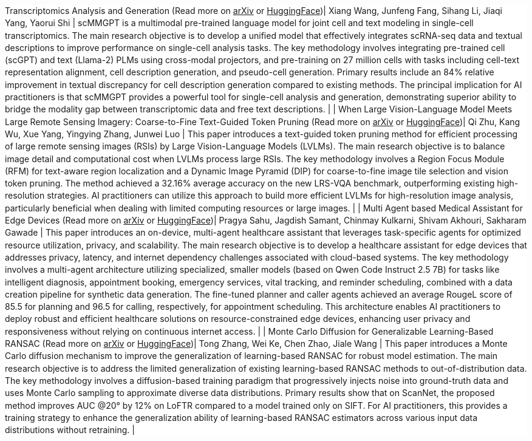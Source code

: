   Transcriptomics Analysis and Generation (Read more on [arXiv](https://arxiv.org/abs/2503.09427) or [HuggingFace](https://huggingface.co/papers/2503.09427))| Xiang Wang, Junfeng Fang, Sihang Li, Jiaqi Yang, Yaorui Shi | scMMGPT is a multimodal pre-trained language model for joint cell and text modeling in single-cell transcriptomics. The main research objective is to develop a unified model that effectively integrates scRNA-seq data and textual descriptions to improve performance on single-cell analysis tasks. The key methodology involves integrating pre-trained cell (scGPT) and text (Llama-2) PLMs using cross-modal projectors, and pre-training on 27 million cells with tasks including cell-text representation alignment, cell description generation, and pseudo-cell generation. Primary results include an 84% relative improvement in textual discrepancy for cell description generation compared to existing methods. The principal implication for AI practitioners is that scMMGPT provides a powerful tool for single-cell analysis and generation, demonstrating superior ability to bridge the modality gap between transcriptomic data and free text descriptions.  |
| When Large Vision-Language Model Meets Large Remote Sensing Imagery:
  Coarse-to-Fine Text-Guided Token Pruning (Read more on [arXiv](https://arxiv.org/abs/2503.07588) or [HuggingFace](https://huggingface.co/papers/2503.07588))| Qi Zhu, Kang Wu, Xue Yang, Yingying Zhang, Junwei Luo | This paper introduces a text-guided token pruning method for efficient processing of large remote sensing images (RSIs) by Large Vision-Language Models (LVLMs). The main research objective is to balance image detail and computational cost when LVLMs process large RSIs. The key methodology involves a Region Focus Module (RFM) for text-aware region localization and a Dynamic Image Pyramid (DIP) for coarse-to-fine image tile selection and vision token pruning. The method achieved a 32.16% average accuracy on the new LRS-VQA benchmark, outperforming existing high-resolution strategies. AI practitioners can utilize this approach to build more efficient LVLMs for high-resolution image analysis, particularly beneficial when dealing with limited computing resources or large images.  |
| Multi Agent based Medical Assistant for Edge Devices (Read more on [arXiv](https://arxiv.org/abs/2503.05397) or [HuggingFace](https://huggingface.co/papers/2503.05397))| Pragya Sahu, Jagdish Samant, Chinmay Kulkarni, Shivam Akhouri, Sakharam Gawade | This paper introduces an on-device, multi-agent healthcare assistant that leverages task-specific agents for optimized resource utilization, privacy, and scalability. The main research objective is to develop a healthcare assistant for edge devices that addresses privacy, latency, and internet dependency challenges associated with cloud-based systems. The key methodology involves a multi-agent architecture utilizing specialized, smaller models (based on Qwen Code Instruct 2.5 7B) for tasks like intelligent diagnosis, appointment booking, emergency services, vital tracking, and reminder scheduling, combined with a data creation pipeline for synthetic data generation. The fine-tuned planner and caller agents achieved an average RougeL score of 85.5 for planning and 96.5 for calling, respectively, for appointment scheduling. This architecture enables AI practitioners to deploy robust and efficient healthcare solutions on resource-constrained edge devices, enhancing user privacy and responsiveness without relying on continuous internet access.  |
| Monte Carlo Diffusion for Generalizable Learning-Based RANSAC (Read more on [arXiv](https://arxiv.org/abs/2503.09410) or [HuggingFace](https://huggingface.co/papers/2503.09410))| Tong Zhang, Wei Ke, Chen Zhao, Jiale Wang | This paper introduces a Monte Carlo diffusion mechanism to improve the generalization of learning-based RANSAC for robust model estimation. The main research objective is to address the limited generalization of existing learning-based RANSAC methods to out-of-distribution data. The key methodology involves a diffusion-based training paradigm that progressively injects noise into ground-truth data and uses Monte Carlo sampling to approximate diverse data distributions. Primary results show that on ScanNet, the proposed method improves AUC @20° by 12% on LoFTR compared to a model trained only on SIFT. For AI practitioners, this provides a training strategy to enhance the generalization ability of learning-based RANSAC estimators across various input data distributions without retraining.  |

